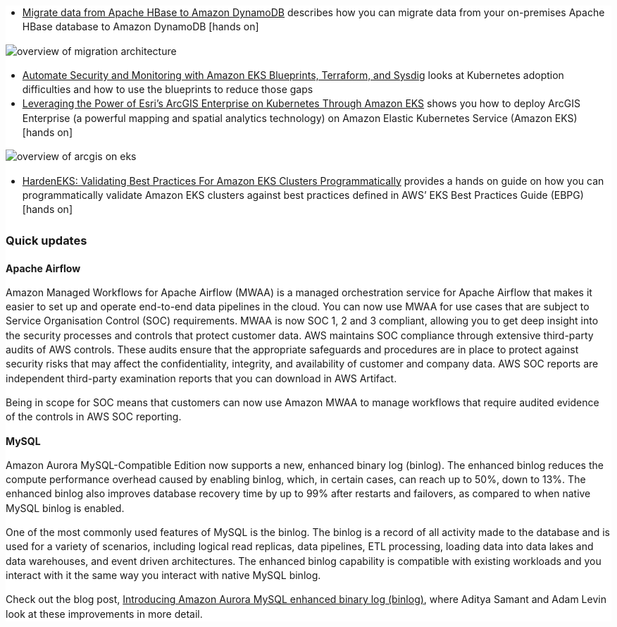 * [Migrate data from Apache HBase to Amazon DynamoDB](https://aws.amazon.com/blogs/database/migrate-data-from-apache-hbase-to-amazon-dynamodb/) describes how you can migrate data from your on-premises Apache HBase database to Amazon DynamoDB [hands on]

![overview of migration architecture](https://d2908q01vomqb2.cloudfront.net/887309d048beef83ad3eabf2a79a64a389ab1c9f/2023/05/15/DBBLOG-2981-1-image001-1024x858.png)

* [Automate Security and Monitoring with Amazon EKS Blueprints, Terraform, and Sysdig](https://aws.amazon.com/blogs/apn/automate-security-and-monitoring-with-amazon-eks-blueprints-terraform-and-sysdig/) looks at Kubernetes adoption difficulties and how to use the blueprints to reduce those gaps
* [Leveraging the Power of Esri’s ArcGIS Enterprise on Kubernetes Through Amazon EKS](https://aws.amazon.com/blogs/apn/leveraging-the-power-of-esri-arcgis-enterprise-on-kubernetes-through-amazon-eks/) shows you how to deploy ArcGIS Enterprise (a powerful mapping and spatial analytics technology) on Amazon Elastic Kubernetes Service (Amazon EKS) [hands on]

![overview of arcgis on eks](https://d2908q01vomqb2.cloudfront.net/77de68daecd823babbb58edb1c8e14d7106e83bb/2023/04/24/Esri-ArcGIS-Kubernetes-1.png)

* [HardenEKS: Validating Best Practices For Amazon EKS Clusters Programmatically](https://aws.amazon.com/blogs/containers/hardeneks-validating-best-practices-for-amazon-eks-clusters-programmatically/) provides a hands on guide on how you can programmatically validate Amazon EKS clusters against best practices defined in AWS’ EKS Best Practices Guide (EBPG) [hands on]

### Quick updates

**Apache Airflow**

Amazon Managed Workflows for Apache Airflow (MWAA) is a managed orchestration service for Apache Airflow that makes it easier to set up and operate end-to-end data pipelines in the cloud. You can now use MWAA for use cases that are subject to Service Organisation Control (SOC) requirements. MWAA is now SOC 1, 2 and 3 compliant, allowing you to get deep insight into the security processes and controls that protect customer data. AWS maintains SOC compliance through extensive third-party audits of AWS controls. These audits ensure that the appropriate safeguards and procedures are in place to protect against security risks that may affect the confidentiality, integrity, and availability of customer and company data. AWS SOC reports are independent third-party examination reports that you can download in AWS Artifact.

Being in scope for SOC means that customers can now use Amazon MWAA to manage workflows that require audited evidence of the controls in AWS SOC reporting.

**MySQL**

Amazon Aurora MySQL-Compatible Edition now supports a new, enhanced binary log (binlog). The enhanced binlog reduces the compute performance overhead caused by enabling binlog, which, in certain cases, can reach up to 50%, down to 13%. The enhanced binlog also improves database recovery time by up to 99% after restarts and failovers, as compared to when native MySQL binlog is enabled.

One of the most commonly used features of MySQL is the binlog. The binlog is a record of all activity made to the database and is used for a variety of scenarios, including logical read replicas, data pipelines, ETL processing, loading data into data lakes and data warehouses, and event driven architectures. The enhanced binlog capability is compatible with existing workloads and you interact with it the same way you interact with native MySQL binlog.

Check out the blog post, [Introducing Amazon Aurora MySQL enhanced binary log (binlog)](https://aws.amazon.com/blogs/database/introducing-amazon-aurora-mysql-enhanced-binary-log-binlog/), where Aditya Samant and Adam Levin look at these improvements in more detail.
